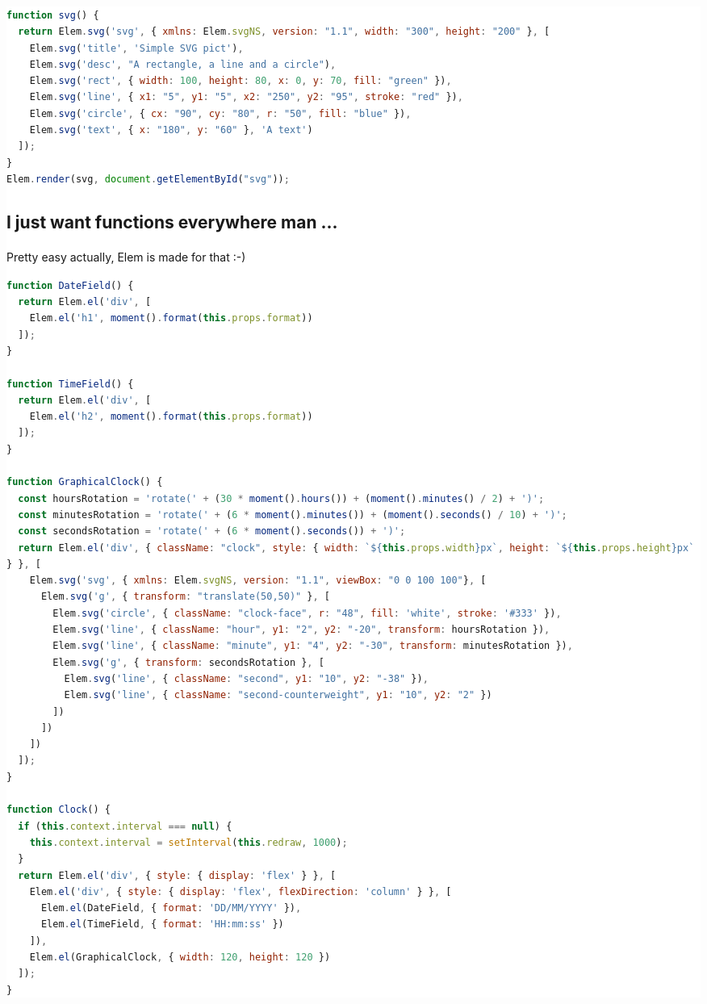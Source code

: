 ```javascript
function svg() {
  return Elem.svg('svg', { xmlns: Elem.svgNS, version: "1.1", width: "300", height: "200" }, [
    Elem.svg('title', 'Simple SVG pict'),
    Elem.svg('desc', "A rectangle, a line and a circle"),
    Elem.svg('rect', { width: 100, height: 80, x: 0, y: 70, fill: "green" }),
    Elem.svg('line', { x1: "5", y1: "5", x2: "250", y2: "95", stroke: "red" }),
    Elem.svg('circle', { cx: "90", cy: "80", r: "50", fill: "blue" }),
    Elem.svg('text', { x: "180", y: "60" }, 'A text')
  ]);
}
Elem.render(svg, document.getElementById("svg"));
```

I just want functions everywhere man ...
------------------------------

Pretty easy actually, Elem is made for that :-)

```javascript
function DateField() {
  return Elem.el('div', [
    Elem.el('h1', moment().format(this.props.format))
  ]);
}

function TimeField() {
  return Elem.el('div', [
    Elem.el('h2', moment().format(this.props.format))
  ]);
}

function GraphicalClock() {
  const hoursRotation = 'rotate(' + (30 * moment().hours()) + (moment().minutes() / 2) + ')';
  const minutesRotation = 'rotate(' + (6 * moment().minutes()) + (moment().seconds() / 10) + ')';
  const secondsRotation = 'rotate(' + (6 * moment().seconds()) + ')';
  return Elem.el('div', { className: "clock", style: { width: `${this.props.width}px`, height: `${this.props.height}px` } }, [
    Elem.svg('svg', { xmlns: Elem.svgNS, version: "1.1", viewBox: "0 0 100 100"}, [
      Elem.svg('g', { transform: "translate(50,50)" }, [
        Elem.svg('circle', { className: "clock-face", r: "48", fill: 'white', stroke: '#333' }),
        Elem.svg('line', { className: "hour", y1: "2", y2: "-20", transform: hoursRotation }),
        Elem.svg('line', { className: "minute", y1: "4", y2: "-30", transform: minutesRotation }),
        Elem.svg('g', { transform: secondsRotation }, [
          Elem.svg('line', { className: "second", y1: "10", y2: "-38" }),
          Elem.svg('line', { className: "second-counterweight", y1: "10", y2: "2" })
        ])
      ])
    ])
  ]);
}

function Clock() {
  if (this.context.interval === null) {
    this.context.interval = setInterval(this.redraw, 1000);
  }
  return Elem.el('div', { style: { display: 'flex' } }, [
    Elem.el('div', { style: { display: 'flex', flexDirection: 'column' } }, [
      Elem.el(DateField, { format: 'DD/MM/YYYY' }),
      Elem.el(TimeField, { format: 'HH:mm:ss' })
    ]),
    Elem.el(GraphicalClock, { width: 120, height: 120 })
  ]);
}

```